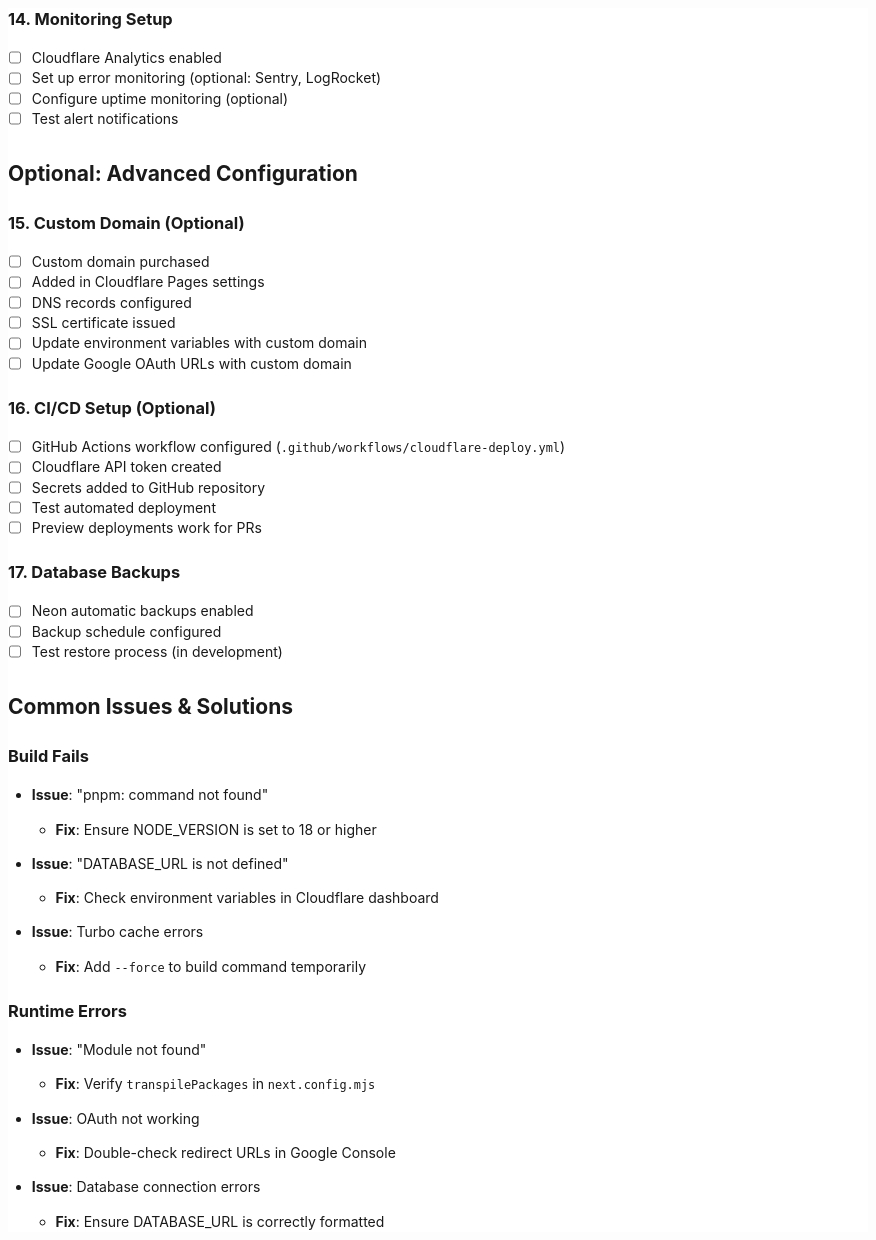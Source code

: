 ### 14. Monitoring Setup
- [ ] Cloudflare Analytics enabled
- [ ] Set up error monitoring (optional: Sentry, LogRocket)
- [ ] Configure uptime monitoring (optional)
- [ ] Test alert notifications

## Optional: Advanced Configuration

### 15. Custom Domain (Optional)
- [ ] Custom domain purchased
- [ ] Added in Cloudflare Pages settings
- [ ] DNS records configured
- [ ] SSL certificate issued
- [ ] Update environment variables with custom domain
- [ ] Update Google OAuth URLs with custom domain

### 16. CI/CD Setup (Optional)
- [ ] GitHub Actions workflow configured (`.github/workflows/cloudflare-deploy.yml`)
- [ ] Cloudflare API token created
- [ ] Secrets added to GitHub repository
- [ ] Test automated deployment
- [ ] Preview deployments work for PRs

### 17. Database Backups
- [ ] Neon automatic backups enabled
- [ ] Backup schedule configured
- [ ] Test restore process (in development)

## Common Issues & Solutions

### Build Fails
- **Issue**: "pnpm: command not found"
  - **Fix**: Ensure NODE_VERSION is set to 18 or higher
  
- **Issue**: "DATABASE_URL is not defined"
  - **Fix**: Check environment variables in Cloudflare dashboard
  
- **Issue**: Turbo cache errors
  - **Fix**: Add `--force` to build command temporarily

### Runtime Errors
- **Issue**: "Module not found"
  - **Fix**: Verify `transpilePackages` in `next.config.mjs`
  
- **Issue**: OAuth not working
  - **Fix**: Double-check redirect URLs in Google Console
  
- **Issue**: Database connection errors
  - **Fix**: Ensure DATABASE_URL is correctly formatted
